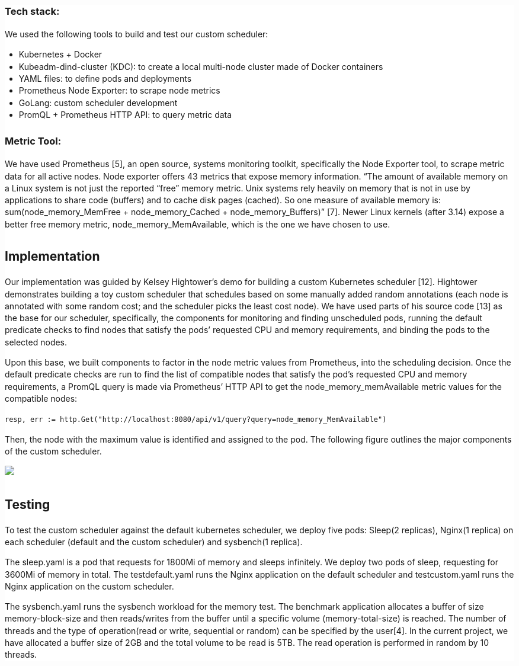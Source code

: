 ### Tech stack:
We used the following tools to build and test our custom scheduler:
* Kubernetes + Docker
* Kubeadm-dind-cluster (KDC):  to create a local multi-node cluster made of Docker containers
* YAML files:  to define pods and deployments
* Prometheus Node Exporter:  to scrape node metrics
* GoLang:  custom scheduler development
* PromQL + Prometheus HTTP API:  to query metric data

### Metric Tool:
We have used Prometheus [5], an open source, systems monitoring toolkit, specifically the Node Exporter tool, to scrape metric data for all active nodes. Node exporter offers 43 metrics that expose memory information. “The amount of available memory on a Linux system is not just the reported “free” memory metric. Unix systems rely heavily on memory that is not in use by applications to share code (buffers) and to cache disk pages (cached). So one measure of available memory is: sum(node_memory_MemFree + node_memory_Cached + node_memory_Buffers)” [7]. Newer Linux kernels (after 3.14) expose a better free memory metric, node_memory_MemAvailable, which is the one we have chosen to use. 

## Implementation
Our implementation was guided by Kelsey Hightower’s demo for building a custom Kubernetes scheduler [12]. Hightower demonstrates building a toy custom scheduler that schedules based on some manually added random annotations (each node is annotated with some random cost; and the scheduler picks the least cost node). We have used parts of his source code [13] as the base for our scheduler, specifically, the components for monitoring and finding unscheduled pods, running the default predicate checks to find nodes that satisfy the pods’ requested CPU and memory requirements, and binding the pods to the selected nodes. 

Upon this base, we built components to factor in the node metric values from Prometheus, into the scheduling decision. Once the default predicate checks are run to find the list of compatible nodes that satisfy the pod’s requested CPU and memory requirements, a PromQL query is made via Prometheus’ HTTP API to get the node_memory_memAvailable metric values for the compatible nodes: 
```
resp, err := http.Get("http://localhost:8080/api/v1/query?query=node_memory_MemAvailable") 
```

Then, the node with the maximum value is identified and assigned to the pod. The following figure outlines the major components of the custom scheduler. 

<img src="https://github.com/meeramurali/Custom-Kubernetes-Scheduler/blob/master/images/impl.png" width="900"/>

## Testing
To test the custom scheduler against the default kubernetes scheduler, we deploy five pods: 
Sleep(2 replicas), Nginx(1 replica) on each scheduler (default and the custom scheduler) and sysbench(1 replica). 

The sleep.yaml is a pod that requests for 1800Mi of memory and sleeps infinitely. We deploy two pods of sleep, requesting for 3600Mi of memory in total. The testdefault.yaml runs the Nginx application on the default scheduler and testcustom.yaml  runs the Nginx application on the custom scheduler.   

The sysbench.yaml runs the sysbench workload for the memory test. The benchmark application allocates a buffer of size memory-block-size and then reads/writes from the buffer until a specific volume (memory-total-size) is reached. The number of threads and the type of operation(read or write, sequential or random) can be specified by the user[4]. 
In the current project, we have allocated a buffer size of 2GB and the total volume to be read is 5TB. The read operation is performed in random by 10 threads. 
